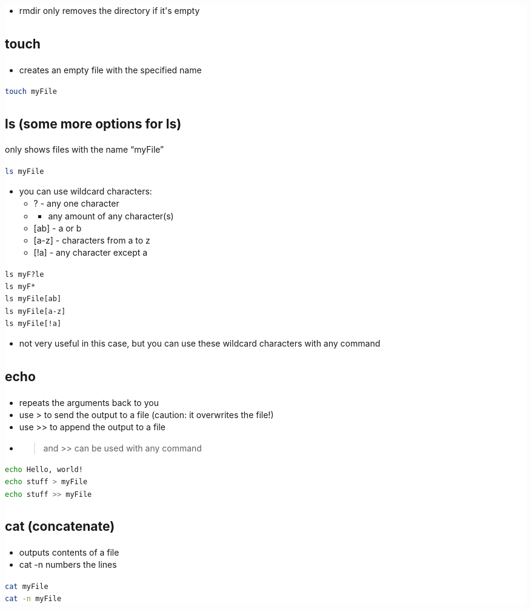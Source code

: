 - rmdir only removes the directory if it's empty

## touch

- creates an empty file with the specified name

```bash
touch myFile
```

## ls (some more options for ls)

only shows files with the name “myFile”

```bash
ls myFile
```

- you can use wildcard characters:
  - ? - any one character
  - - any amount of any character(s)
  - [ab] - a or b
  - [a-z] - characters from a to z
  - [!a] - any character except a

```
ls myF?le
ls myF*
ls myFile[ab]
ls myFile[a-z]
ls myFile[!a]
```

- not very useful in this case, but you can use these wildcard characters with any command

## echo

- repeats the arguments back to you
- use > to send the output to a file (caution: it overwrites the file!)
- use >> to append the output to a file
- > and >> can be used with any command

```bash
echo Hello, world!
echo stuff > myFile
echo stuff >> myFile
```

## cat (concatenate)

- outputs contents of a file
- cat -n numbers the lines

```bash
cat myFile
cat -n myFile
```

